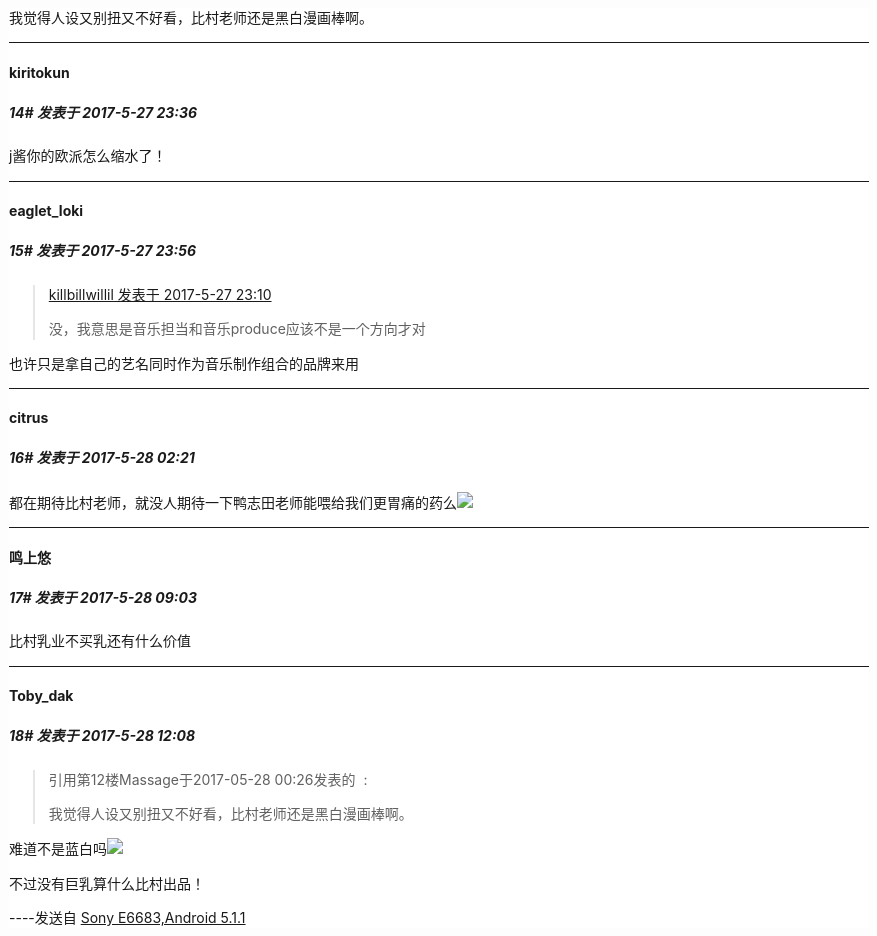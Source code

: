 
我觉得人设又别扭又不好看，比村老师还是黑白漫画棒啊。


-----

####  kiritokun  
##### 14#       发表于 2017-5-27 23:36


j酱你的欧派怎么缩水了！


-----

####  eaglet_loki  
##### 15#       发表于 2017-5-27 23:56


<blockquote><a href="httphttps://bbs.saraba1st.com/2b/forum.php?mod=redirect&amp;goto=findpost&amp;pid=36078081&amp;ptid=1506111" target="_blank">killbillwillil 发表于 2017-5-27 23:10</a>

没，我意思是音乐担当和音乐produce应该不是一个方向才对</blockquote>
也许只是拿自己的艺名同时作为音乐制作组合的品牌来用


-----

####  citrus  
##### 16#       发表于 2017-5-28 02:21


都在期待比村老师，就没人期待一下鸭志田老师能喂给我们更胃痛的药么<img src="https://static.saraba1st.com/image/smiley/face2017/174.png" referrerpolicy="no-referrer">


-----

####  鸣上悠  
##### 17#       发表于 2017-5-28 09:03


比村乳业不买乳还有什么价值


-----

####  Toby_dak  
##### 18#       发表于 2017-5-28 12:08


<blockquote>引用第12楼Massage于2017-05-28 00:26发表的  :

我觉得人设又别扭又不好看，比村老师还是黑白漫画棒啊。</blockquote>
难道不是蓝白吗<img src="https://static.saraba1st.com/image/smiley/face2017/131.png" referrerpolicy="no-referrer">

不过没有巨乳算什么比村出品！


----发送自 [Sony E6683,Android 5.1.1](http://stage1.5j4m.com/?1.27)
